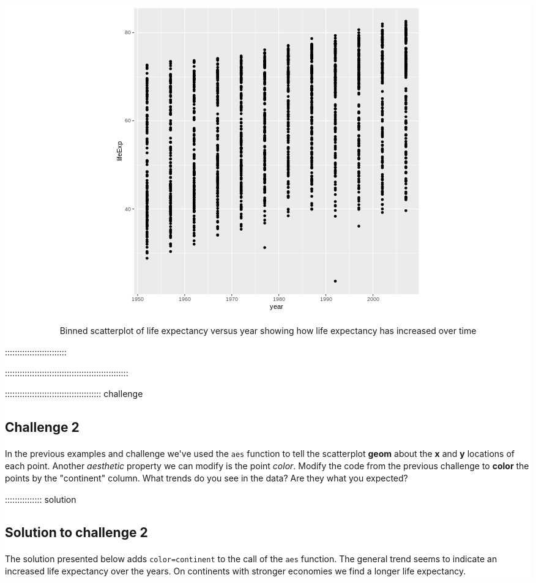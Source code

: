 <div class="figure" style="text-align: center">
<img src="fig/08-plot-ggplot2-rendered-ch1-sol-1.png" alt="Binned scatterplot of life expectancy versus year showing how life expectancy has increased over time"  />
<p class="caption">Binned scatterplot of life expectancy versus year showing how life expectancy has increased over time</p>
</div>

:::::::::::::::::::::::::

::::::::::::::::::::::::::::::::::::::::::::::::::

:::::::::::::::::::::::::::::::::::::::  challenge

## Challenge 2

In the previous examples and challenge we've used the `aes` function to tell
the scatterplot **geom** about the **x** and **y** locations of each point.
Another *aesthetic* property we can modify is the point *color*. Modify the
code from the previous challenge to **color** the points by the "continent"
column. What trends do you see in the data? Are they what you expected?

:::::::::::::::  solution

## Solution to challenge 2

The solution presented below adds `color=continent` to the call of the `aes`
function. The general trend seems to indicate an increased life expectancy
over the years. On continents with stronger economies we find a longer life
expectancy.
